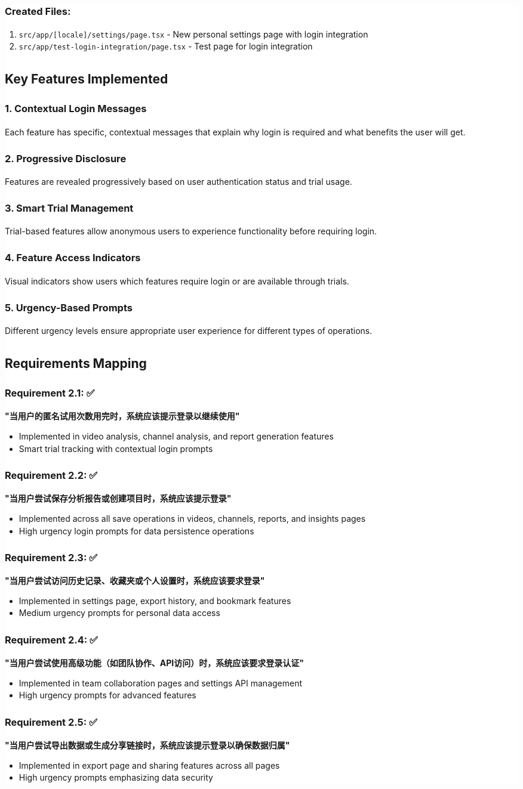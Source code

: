 ### Created Files:
1. `src/app/[locale]/settings/page.tsx` - New personal settings page with login integration
2. `src/app/test-login-integration/page.tsx` - Test page for login integration

## Key Features Implemented

### 1. Contextual Login Messages
Each feature has specific, contextual messages that explain why login is required and what benefits the user will get.

### 2. Progressive Disclosure
Features are revealed progressively based on user authentication status and trial usage.

### 3. Smart Trial Management
Trial-based features allow anonymous users to experience functionality before requiring login.

### 4. Feature Access Indicators
Visual indicators show users which features require login or are available through trials.

### 5. Urgency-Based Prompts
Different urgency levels ensure appropriate user experience for different types of operations.

## Requirements Mapping

### Requirement 2.1: ✅ 
**"当用户的匿名试用次数用完时，系统应该提示登录以继续使用"**
- Implemented in video analysis, channel analysis, and report generation features
- Smart trial tracking with contextual login prompts

### Requirement 2.2: ✅
**"当用户尝试保存分析报告或创建项目时，系统应该提示登录"**
- Implemented across all save operations in videos, channels, reports, and insights pages
- High urgency login prompts for data persistence operations

### Requirement 2.3: ✅
**"当用户尝试访问历史记录、收藏夹或个人设置时，系统应该要求登录"**
- Implemented in settings page, export history, and bookmark features
- Medium urgency prompts for personal data access

### Requirement 2.4: ✅
**"当用户尝试使用高级功能（如团队协作、API访问）时，系统应该要求登录认证"**
- Implemented in team collaboration pages and settings API management
- High urgency prompts for advanced features

### Requirement 2.5: ✅
**"当用户尝试导出数据或生成分享链接时，系统应该提示登录以确保数据归属"**
- Implemented in export page and sharing features across all pages
- High urgency prompts emphasizing data security
